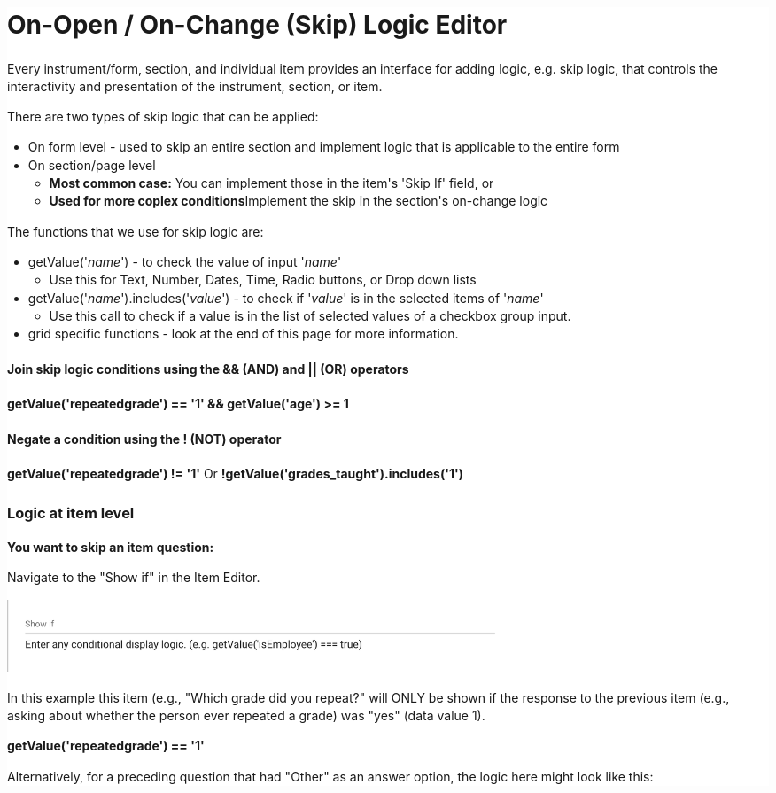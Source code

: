 On-Open / On-Change (Skip) Logic Editor
=======================================

Every instrument/form, section, and individual item provides an
interface for adding logic, e.g. skip logic, that controls the
interactivity and presentation of the instrument, section, or item.

There are two types of skip logic that can be applied:

- On form level - used to skip an entire section and implement logic that is applicable to the entire form
- On section/page level
  - **Most common case:** You can implement those in the item's 'Skip If' field, or
  - **Used for more coplex conditions**Implement the skip in the section's on-change logic

The functions that we use for skip logic are:
- getValue('*name*') - to check the value of input '*name*'
  - Use this for Text, Number, Dates, Time, Radio buttons, or Drop down lists
- getValue('*name*').includes('*value*') - to check if '*value*' is in the selected items of '*name*'
  - Use this call to check if a value is in the list of selected values of a checkbox group input.
- grid specific functions - look at the end of this page for more information.

#### Join skip logic conditions using the && (AND) and || (OR) operators
**getValue(\'repeatedgrade\') == \'1\' && getValue(\'age\') >= 1** 

#### Negate a condition using the ! (NOT) operator
**getValue(\'repeatedgrade\') != \'1\'** Or **!getValue(\'grades_taught\').includes(\'1\')**


### Logic at item level


**You want to skip an item question:**

Navigate to the "Show if" in the Item Editor.

<img src="./media/image68.png" width="570">


In this example this item (e.g., "Which grade did you repeat?" will ONLY
be shown if the response to the previous item (e.g., asking about
whether the person ever repeated a grade) was "yes" (data value 1).

**getValue(\'repeatedgrade\') == \'1\'**

Alternatively, for a preceding question that had "Other" as an answer
option, the logic here might look like this:
